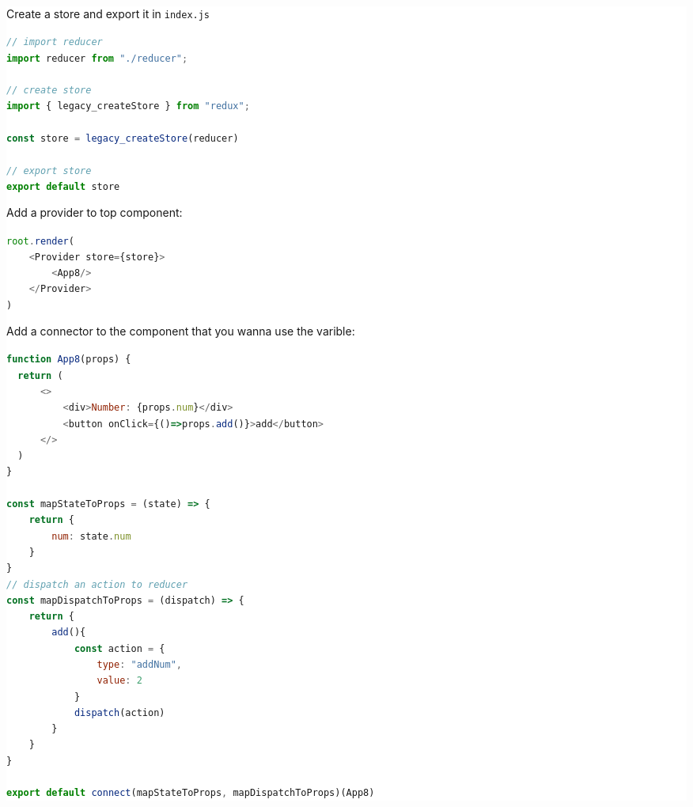 Create a store and export it in `index.js`

```js
// import reducer
import reducer from "./reducer";

// create store
import { legacy_createStore } from "redux";

const store = legacy_createStore(reducer)

// export store
export default store
```

Add a provider to top component:

```js
root.render(
    <Provider store={store}>
        <App8/>
    </Provider>
)
```

Add a connector to the component that you wanna use the varible:

```js
function App8(props) {
  return (
      <>
          <div>Number: {props.num}</div>
          <button onClick={()=>props.add()}>add</button>
      </>
  )
}

const mapStateToProps = (state) => {
    return {
        num: state.num
    }
}
// dispatch an action to reducer
const mapDispatchToProps = (dispatch) => {
    return {
        add(){
            const action = {
                type: "addNum",
                value: 2
            }
            dispatch(action)
        }
    }
}

export default connect(mapStateToProps, mapDispatchToProps)(App8)
```
